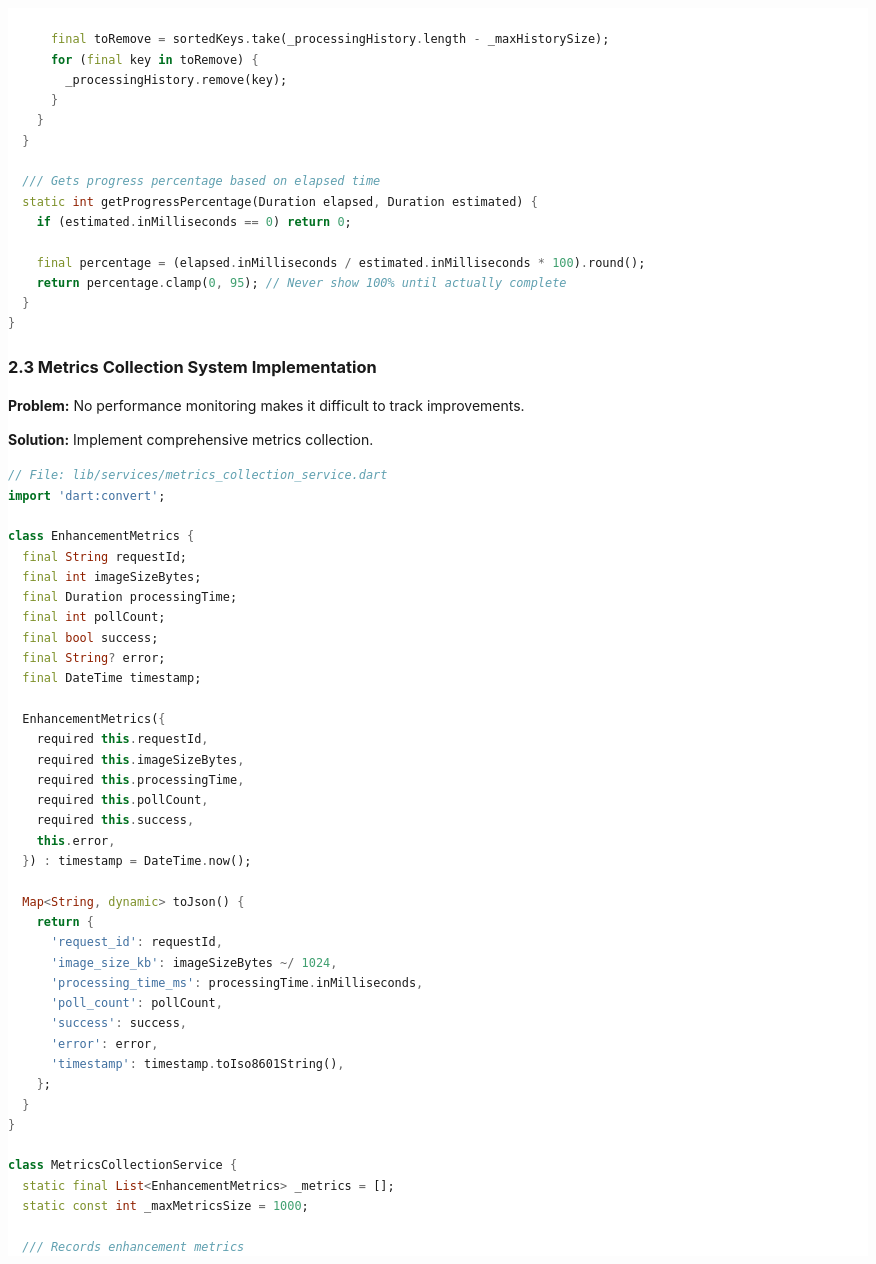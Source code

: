 ```dart
      
      final toRemove = sortedKeys.take(_processingHistory.length - _maxHistorySize);
      for (final key in toRemove) {
        _processingHistory.remove(key);
      }
    }
  }

  /// Gets progress percentage based on elapsed time
  static int getProgressPercentage(Duration elapsed, Duration estimated) {
    if (estimated.inMilliseconds == 0) return 0;
    
    final percentage = (elapsed.inMilliseconds / estimated.inMilliseconds * 100).round();
    return percentage.clamp(0, 95); // Never show 100% until actually complete
  }
}
```

### 2.3 Metrics Collection System Implementation

**Problem:** No performance monitoring makes it difficult to track improvements.

**Solution:** Implement comprehensive metrics collection.

```dart
// File: lib/services/metrics_collection_service.dart
import 'dart:convert';

class EnhancementMetrics {
  final String requestId;
  final int imageSizeBytes;
  final Duration processingTime;
  final int pollCount;
  final bool success;
  final String? error;
  final DateTime timestamp;

  EnhancementMetrics({
    required this.requestId,
    required this.imageSizeBytes,
    required this.processingTime,
    required this.pollCount,
    required this.success,
    this.error,
  }) : timestamp = DateTime.now();

  Map<String, dynamic> toJson() {
    return {
      'request_id': requestId,
      'image_size_kb': imageSizeBytes ~/ 1024,
      'processing_time_ms': processingTime.inMilliseconds,
      'poll_count': pollCount,
      'success': success,
      'error': error,
      'timestamp': timestamp.toIso8601String(),
    };
  }
}

class MetricsCollectionService {
  static final List<EnhancementMetrics> _metrics = [];
  static const int _maxMetricsSize = 1000;

  /// Records enhancement metrics
```